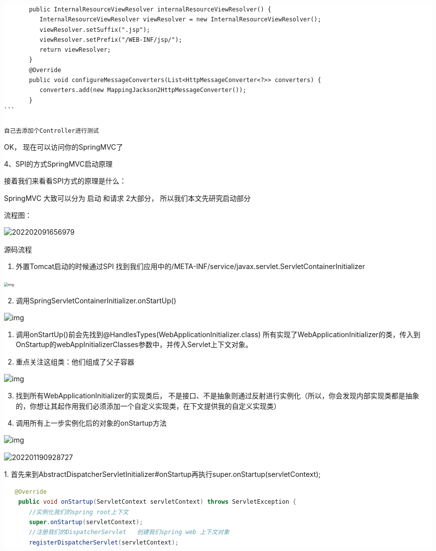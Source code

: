           public InternalResourceViewResolver internalResourceViewResolver() {
              InternalResourceViewResolver viewResolver = new InternalResourceViewResolver();
              viewResolver.setSuffix(".jsp");
              viewResolver.setPrefix("/WEB-INF/jsp/");
              return viewResolver;
           }
           @Override
           public void configureMessageConverters(List<HttpMessageConverter<?>> converters) {
              converters.add(new MappingJackson2HttpMessageConverter());
           }
    ```

    自己去添加个Controller进行测试

OK， 现在可以访问你的SpringMVC了

4、SPI的方式SpringMVC启动原理

接着我们来看看SPI方式的原理是什么：

SpringMVC 大致可以分为 启动 和请求 2大部分， 所以我们本文先研究启动部分

流程图：

![202202091656979](/Users/jiusonghuang/pic-md/202202091713344.png)

源码流程

1.  外置Tomcat启动的时候通过SPI 找到我们应用中的/META-INF/service/javax.servlet.ServletContainerInitializer

<img src="/Users/jiusonghuang/pic-md/202201190927381.png" alt="img" style="zoom:50%;" />

2.  调用SpringServletContainerInitializer.onStartUp()

![img](/Users/jiusonghuang/pic-md/202201190927826.png)

1.  调用onStartUp()前会先找到@HandlesTypes(WebApplicationInitializer.class) 所有实现了WebApplicationInitializer的类，传入到OnStartup的webAppInitializerClasses参数中，并传入Servlet上下文对象。

2.  重点关注这组类：他们组成了父子容器

![img](/Users/jiusonghuang/pic-md/202201190927986.png)

3.  找到所有WebApplicationInitializer的实现类后， 不是接口、不是抽象则通过反射进行实例化（所以，你会发现内部实现类都是抽象的，你想让其起作用我们必须添加一个自定义实现类，在下文提供我的自定义实现类）

4.  调用所有上一步实例化后的对象的onStartup方法

![img](/Users/jiusonghuang/pic-md/202201190927772.png)

![202201190928727](/Users/jiusonghuang/pic-md/202202091700757.png)

1\. 首先来到AbstractDispatcherServletInitializer#onStartup再执行super.onStartup(servletContext);

```java
   @Override
    public void onStartup(ServletContext servletContext) throws ServletException {
       //实例化我们的spring root上下文
       super.onStartup(servletContext);
       //注册我们的DispatcherServlet   创建我们spring web 上下文对象
       registerDispatcherServlet(servletContext);
```
